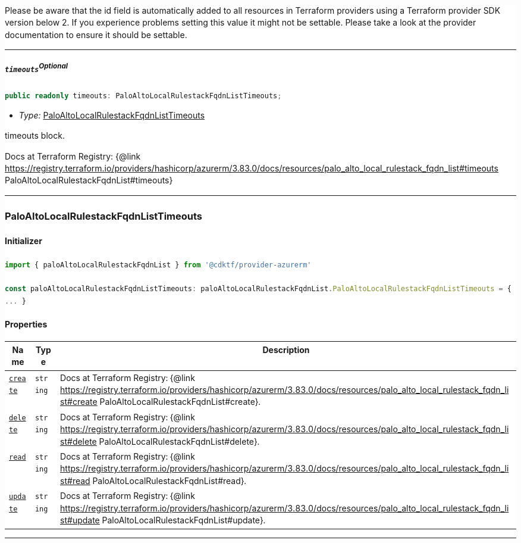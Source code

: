 Please be aware that the id field is automatically added to all resources in Terraform providers using a Terraform provider SDK version below 2.
If you experience problems setting this value it might not be settable. Please take a look at the provider documentation to ensure it should be settable.

---

##### `timeouts`<sup>Optional</sup> <a name="timeouts" id="@cdktf/provider-azurerm.paloAltoLocalRulestackFqdnList.PaloAltoLocalRulestackFqdnListConfig.property.timeouts"></a>

```typescript
public readonly timeouts: PaloAltoLocalRulestackFqdnListTimeouts;
```

- *Type:* <a href="#@cdktf/provider-azurerm.paloAltoLocalRulestackFqdnList.PaloAltoLocalRulestackFqdnListTimeouts">PaloAltoLocalRulestackFqdnListTimeouts</a>

timeouts block.

Docs at Terraform Registry: {@link https://registry.terraform.io/providers/hashicorp/azurerm/3.83.0/docs/resources/palo_alto_local_rulestack_fqdn_list#timeouts PaloAltoLocalRulestackFqdnList#timeouts}

---

### PaloAltoLocalRulestackFqdnListTimeouts <a name="PaloAltoLocalRulestackFqdnListTimeouts" id="@cdktf/provider-azurerm.paloAltoLocalRulestackFqdnList.PaloAltoLocalRulestackFqdnListTimeouts"></a>

#### Initializer <a name="Initializer" id="@cdktf/provider-azurerm.paloAltoLocalRulestackFqdnList.PaloAltoLocalRulestackFqdnListTimeouts.Initializer"></a>

```typescript
import { paloAltoLocalRulestackFqdnList } from '@cdktf/provider-azurerm'

const paloAltoLocalRulestackFqdnListTimeouts: paloAltoLocalRulestackFqdnList.PaloAltoLocalRulestackFqdnListTimeouts = { ... }
```

#### Properties <a name="Properties" id="Properties"></a>

| **Name** | **Type** | **Description** |
| --- | --- | --- |
| <code><a href="#@cdktf/provider-azurerm.paloAltoLocalRulestackFqdnList.PaloAltoLocalRulestackFqdnListTimeouts.property.create">create</a></code> | <code>string</code> | Docs at Terraform Registry: {@link https://registry.terraform.io/providers/hashicorp/azurerm/3.83.0/docs/resources/palo_alto_local_rulestack_fqdn_list#create PaloAltoLocalRulestackFqdnList#create}. |
| <code><a href="#@cdktf/provider-azurerm.paloAltoLocalRulestackFqdnList.PaloAltoLocalRulestackFqdnListTimeouts.property.delete">delete</a></code> | <code>string</code> | Docs at Terraform Registry: {@link https://registry.terraform.io/providers/hashicorp/azurerm/3.83.0/docs/resources/palo_alto_local_rulestack_fqdn_list#delete PaloAltoLocalRulestackFqdnList#delete}. |
| <code><a href="#@cdktf/provider-azurerm.paloAltoLocalRulestackFqdnList.PaloAltoLocalRulestackFqdnListTimeouts.property.read">read</a></code> | <code>string</code> | Docs at Terraform Registry: {@link https://registry.terraform.io/providers/hashicorp/azurerm/3.83.0/docs/resources/palo_alto_local_rulestack_fqdn_list#read PaloAltoLocalRulestackFqdnList#read}. |
| <code><a href="#@cdktf/provider-azurerm.paloAltoLocalRulestackFqdnList.PaloAltoLocalRulestackFqdnListTimeouts.property.update">update</a></code> | <code>string</code> | Docs at Terraform Registry: {@link https://registry.terraform.io/providers/hashicorp/azurerm/3.83.0/docs/resources/palo_alto_local_rulestack_fqdn_list#update PaloAltoLocalRulestackFqdnList#update}. |

---
